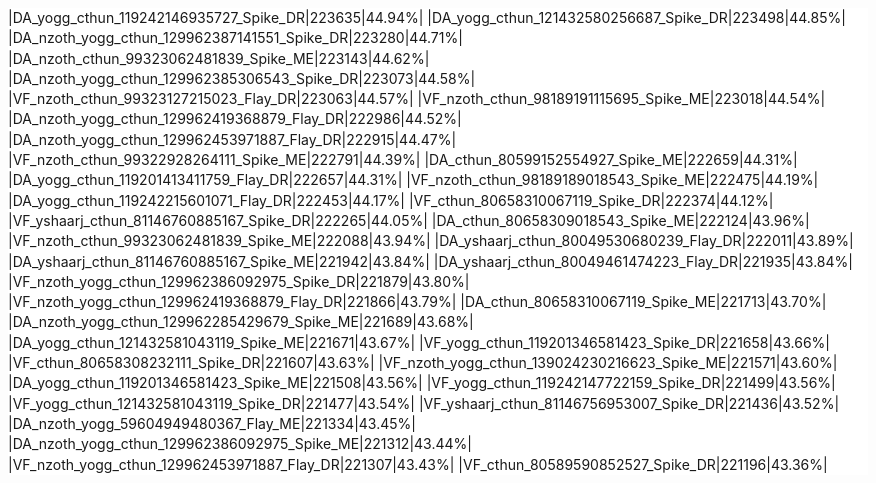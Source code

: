|DA_yogg_cthun_119242146935727_Spike_DR|223635|44.94%|
|DA_yogg_cthun_121432580256687_Spike_DR|223498|44.85%|
|DA_nzoth_yogg_cthun_129962387141551_Spike_DR|223280|44.71%|
|DA_nzoth_cthun_99323062481839_Spike_ME|223143|44.62%|
|DA_nzoth_yogg_cthun_129962385306543_Spike_DR|223073|44.58%|
|VF_nzoth_cthun_99323127215023_Flay_DR|223063|44.57%|
|VF_nzoth_cthun_98189191115695_Spike_ME|223018|44.54%|
|DA_nzoth_yogg_cthun_129962419368879_Flay_DR|222986|44.52%|
|DA_nzoth_yogg_cthun_129962453971887_Flay_DR|222915|44.47%|
|VF_nzoth_cthun_99322928264111_Spike_ME|222791|44.39%|
|DA_cthun_80599152554927_Spike_ME|222659|44.31%|
|DA_yogg_cthun_119201413411759_Flay_DR|222657|44.31%|
|VF_nzoth_cthun_98189189018543_Spike_ME|222475|44.19%|
|DA_yogg_cthun_119242215601071_Flay_DR|222453|44.17%|
|VF_cthun_80658310067119_Spike_DR|222374|44.12%|
|VF_yshaarj_cthun_81146760885167_Spike_DR|222265|44.05%|
|DA_cthun_80658309018543_Spike_ME|222124|43.96%|
|VF_nzoth_cthun_99323062481839_Spike_ME|222088|43.94%|
|DA_yshaarj_cthun_80049530680239_Flay_DR|222011|43.89%|
|DA_yshaarj_cthun_81146760885167_Spike_ME|221942|43.84%|
|DA_yshaarj_cthun_80049461474223_Flay_DR|221935|43.84%|
|VF_nzoth_yogg_cthun_129962386092975_Spike_DR|221879|43.80%|
|VF_nzoth_yogg_cthun_129962419368879_Flay_DR|221866|43.79%|
|DA_cthun_80658310067119_Spike_ME|221713|43.70%|
|DA_nzoth_yogg_cthun_129962285429679_Spike_ME|221689|43.68%|
|DA_yogg_cthun_121432581043119_Spike_ME|221671|43.67%|
|VF_yogg_cthun_119201346581423_Spike_DR|221658|43.66%|
|VF_cthun_80658308232111_Spike_DR|221607|43.63%|
|VF_nzoth_yogg_cthun_139024230216623_Spike_ME|221571|43.60%|
|DA_yogg_cthun_119201346581423_Spike_ME|221508|43.56%|
|VF_yogg_cthun_119242147722159_Spike_DR|221499|43.56%|
|VF_yogg_cthun_121432581043119_Spike_DR|221477|43.54%|
|VF_yshaarj_cthun_81146756953007_Spike_DR|221436|43.52%|
|DA_nzoth_yogg_59604949480367_Flay_ME|221334|43.45%|
|DA_nzoth_yogg_cthun_129962386092975_Spike_ME|221312|43.44%|
|VF_nzoth_yogg_cthun_129962453971887_Flay_DR|221307|43.43%|
|VF_cthun_80589590852527_Spike_DR|221196|43.36%|